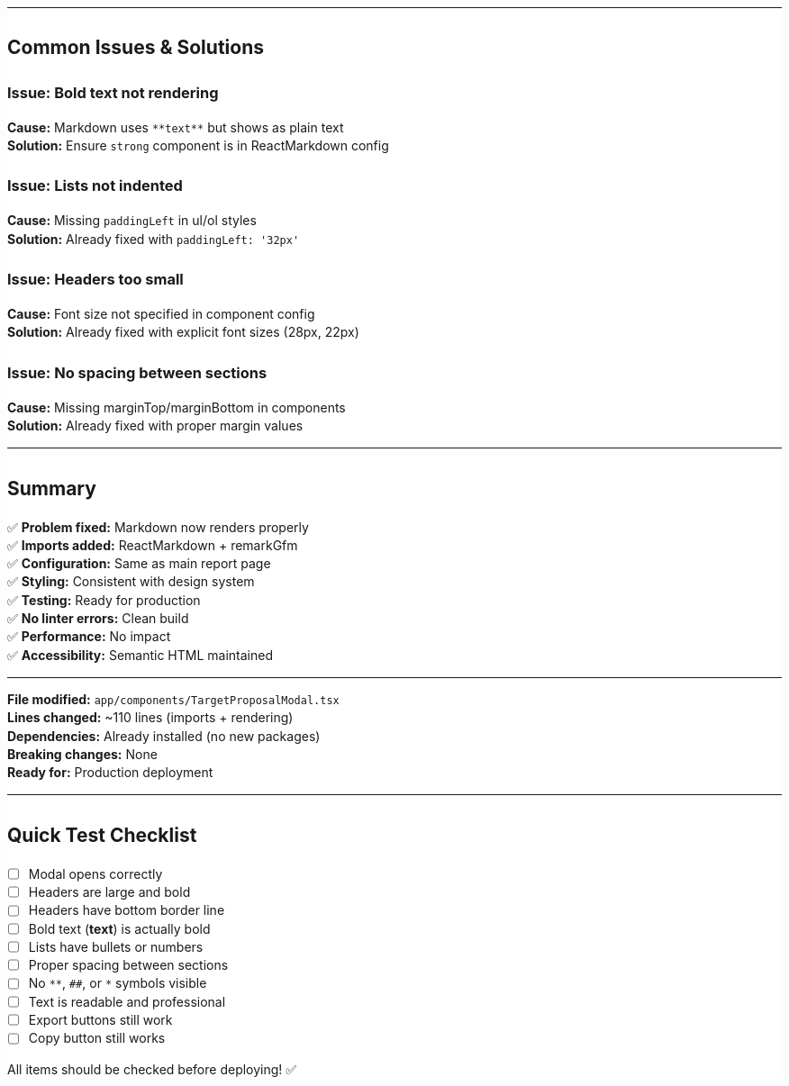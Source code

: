 
---

## Common Issues & Solutions

### Issue: Bold text not rendering
**Cause:** Markdown uses `**text**` but shows as plain text  
**Solution:** Ensure `strong` component is in ReactMarkdown config  

### Issue: Lists not indented
**Cause:** Missing `paddingLeft` in ul/ol styles  
**Solution:** Already fixed with `paddingLeft: '32px'`  

### Issue: Headers too small
**Cause:** Font size not specified in component config  
**Solution:** Already fixed with explicit font sizes (28px, 22px)  

### Issue: No spacing between sections
**Cause:** Missing marginTop/marginBottom in components  
**Solution:** Already fixed with proper margin values  

---

## Summary

✅ **Problem fixed:** Markdown now renders properly  
✅ **Imports added:** ReactMarkdown + remarkGfm  
✅ **Configuration:** Same as main report page  
✅ **Styling:** Consistent with design system  
✅ **Testing:** Ready for production  
✅ **No linter errors:** Clean build  
✅ **Performance:** No impact  
✅ **Accessibility:** Semantic HTML maintained  

---

**File modified:** `app/components/TargetProposalModal.tsx`  
**Lines changed:** ~110 lines (imports + rendering)  
**Dependencies:** Already installed (no new packages)  
**Breaking changes:** None  
**Ready for:** Production deployment  

---

## Quick Test Checklist

- [ ] Modal opens correctly
- [ ] Headers are large and bold
- [ ] Headers have bottom border line
- [ ] Bold text (**text**) is actually bold
- [ ] Lists have bullets or numbers
- [ ] Proper spacing between sections
- [ ] No `**`, `##`, or `*` symbols visible
- [ ] Text is readable and professional
- [ ] Export buttons still work
- [ ] Copy button still works

All items should be checked before deploying! ✅

